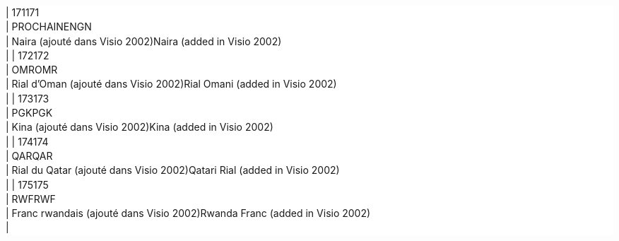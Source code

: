 | <span data-ttu-id="92c6d-599">171</span><span class="sxs-lookup"><span data-stu-id="92c6d-599">171</span></span>  <br/> | <span data-ttu-id="92c6d-600">PROCHAINE</span><span class="sxs-lookup"><span data-stu-id="92c6d-600">NGN</span></span>  <br/> | <span data-ttu-id="92c6d-601">Naira (ajouté dans Visio 2002)</span><span class="sxs-lookup"><span data-stu-id="92c6d-601">Naira (added in Visio 2002)</span></span>  <br/> |
| <span data-ttu-id="92c6d-602">172</span><span class="sxs-lookup"><span data-stu-id="92c6d-602">172</span></span>  <br/> | <span data-ttu-id="92c6d-603">OMR</span><span class="sxs-lookup"><span data-stu-id="92c6d-603">OMR</span></span>  <br/> | <span data-ttu-id="92c6d-604">Rial d’Oman (ajouté dans Visio 2002)</span><span class="sxs-lookup"><span data-stu-id="92c6d-604">Rial Omani (added in Visio 2002)</span></span>  <br/> |
| <span data-ttu-id="92c6d-605">173</span><span class="sxs-lookup"><span data-stu-id="92c6d-605">173</span></span>  <br/> | <span data-ttu-id="92c6d-606">PGK</span><span class="sxs-lookup"><span data-stu-id="92c6d-606">PGK</span></span>  <br/> | <span data-ttu-id="92c6d-607">Kina (ajouté dans Visio 2002)</span><span class="sxs-lookup"><span data-stu-id="92c6d-607">Kina (added in Visio 2002)</span></span>  <br/> |
| <span data-ttu-id="92c6d-608">174</span><span class="sxs-lookup"><span data-stu-id="92c6d-608">174</span></span>  <br/> | <span data-ttu-id="92c6d-609">QAR</span><span class="sxs-lookup"><span data-stu-id="92c6d-609">QAR</span></span>  <br/> | <span data-ttu-id="92c6d-610">Rial du Qatar (ajouté dans Visio 2002)</span><span class="sxs-lookup"><span data-stu-id="92c6d-610">Qatari Rial (added in Visio 2002)</span></span>  <br/> |
| <span data-ttu-id="92c6d-611">175</span><span class="sxs-lookup"><span data-stu-id="92c6d-611">175</span></span>  <br/> | <span data-ttu-id="92c6d-612">RWF</span><span class="sxs-lookup"><span data-stu-id="92c6d-612">RWF</span></span>  <br/> | <span data-ttu-id="92c6d-613">Franc rwandais (ajouté dans Visio 2002)</span><span class="sxs-lookup"><span data-stu-id="92c6d-613">Rwanda Franc (added in Visio 2002)</span></span>  <br/> |
